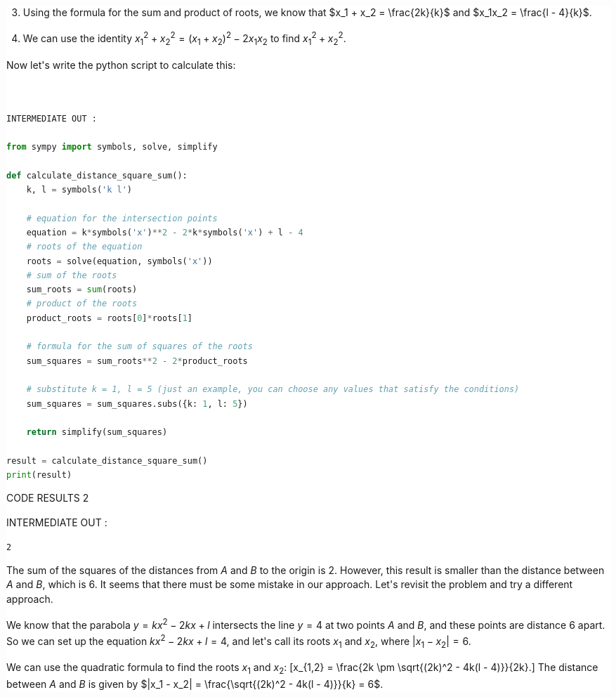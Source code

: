 3. Using the formula for the sum and product of roots, we know that $x_1 + x_2 = \frac{2k}{k}$ and $x_1x_2 = \frac{l - 4}{k}$.

4. We can use the identity $x_1^2 + x_2^2 = (x_1 + x_2)^2 - 2x_1x_2$ to find $x_1^2 + x_2^2$.

Now let's write the python script to calculate this:

```python


INTERMEDIATE OUT :

from sympy import symbols, solve, simplify

def calculate_distance_square_sum():
    k, l = symbols('k l')

    # equation for the intersection points
    equation = k*symbols('x')**2 - 2*k*symbols('x') + l - 4
    # roots of the equation
    roots = solve(equation, symbols('x'))
    # sum of the roots
    sum_roots = sum(roots)
    # product of the roots
    product_roots = roots[0]*roots[1]

    # formula for the sum of squares of the roots
    sum_squares = sum_roots**2 - 2*product_roots

    # substitute k = 1, l = 5 (just an example, you can choose any values that satisfy the conditions)
    sum_squares = sum_squares.subs({k: 1, l: 5})

    return simplify(sum_squares)

result = calculate_distance_square_sum()
print(result)
```

CODE RESULTS 2

INTERMEDIATE OUT :
```output
2
```
The sum of the squares of the distances from $A$ and $B$ to the origin is $2$. However, this result is smaller than the distance between $A$ and $B$, which is 6. It seems that there must be some mistake in our approach. Let's revisit the problem and try a different approach.

We know that the parabola $y = kx^2 - 2kx + l$ intersects the line $y = 4$ at two points $A$ and $B$, and these points are distance 6 apart. So we can set up the equation $kx^2 - 2kx + l = 4$, and let's call its roots $x_1$ and $x_2$, where $|x_1 - x_2| = 6$.

We can use the quadratic formula to find the roots $x_1$ and $x_2$:
\[x_{1,2} = \frac{2k \pm \sqrt{(2k)^2 - 4k(l - 4)}}{2k}.\]
The distance between $A$ and $B$ is given by $|x_1 - x_2| = \frac{\sqrt{(2k)^2 - 4k(l - 4)}}{k} = 6$.

